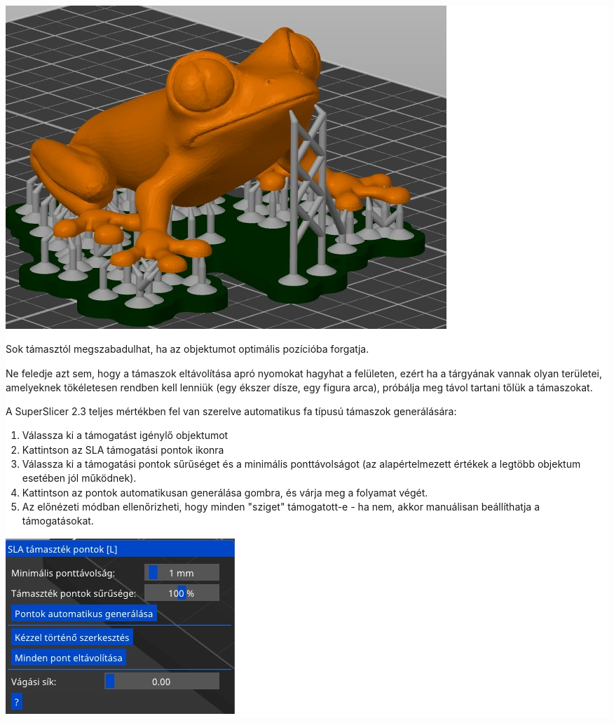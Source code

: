 ![Fa t&#xED;pus&#xFA; t&#xE1;maszt&#xE9;k](../.gitbook/assets/sla_printerl_003.jpg)

Sok támasztól megszabadulhat, ha az objektumot optimális pozícióba forgatja.

Ne feledje azt sem, hogy a támaszok eltávolítása apró nyomokat hagyhat a felületen, ezért ha a tárgyának vannak olyan területei, amelyeknek tökéletesen rendben kell lenniük \(egy ékszer dísze, egy figura arca\), próbálja meg távol tartani tőlük a támaszokat.

A SuperSlicer 2.3 teljes mértékben fel van szerelve automatikus fa típusú támaszok generálására:

1. Válassza ki a támogatást igénylő objektumot
2. Kattintson az SLA támogatási pontok ikonra
3. Válassza ki a támogatási pontok sűrűséget és a minimális ponttávolságot \(az alapértelmezett értékek a legtöbb objektum esetében jól működnek\).
4. Kattintson az pontok automatikusan generálása gombra, és várja meg a folyamat végét.
5. Az előnézeti módban ellenőrizheti, hogy minden "sziget" támogatott-e - ha nem, akkor manuálisan beállíthatja a támogatásokat.

![SLA t&#xE1;mogat&#xE1;si men&#xFC; a SuperSlicerben](../.gitbook/assets/sla_printerl_004.jpg)
